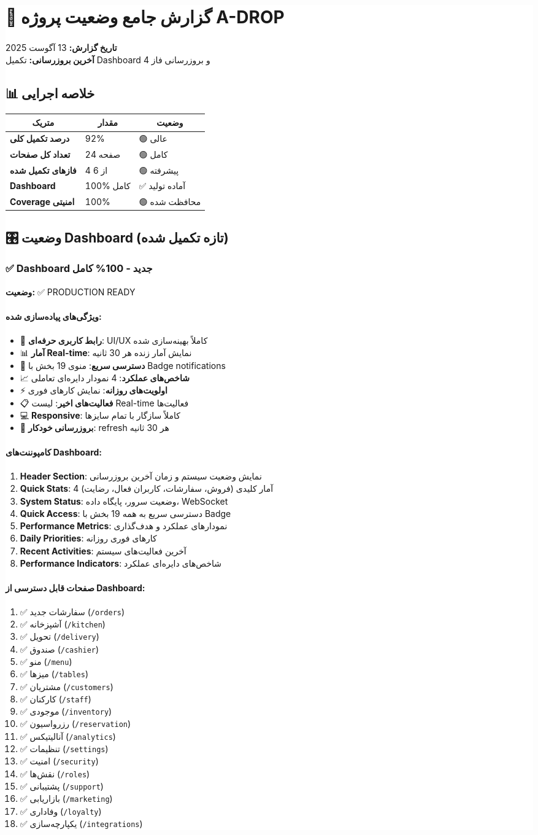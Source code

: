 # 🎯 گزارش جامع وضعیت پروژه A-DROP
**تاریخ گزارش:** 13 آگوست 2025  
**آخرین بروزرسانی:** تکمیل Dashboard و بروزرسانی فاز 4

## 📊 خلاصه اجرایی

| متریک | مقدار | وضعیت |
|-------|-------|--------|
| **درصد تکمیل کلی** | 92% | 🟢 عالی |
| **تعداد کل صفحات** | 24 صفحه | 🟢 کامل |
| **فازهای تکمیل شده** | 4 از 6 | 🟢 پیشرفته |
| **Dashboard** | 100% کامل | ✅ آماده تولید |
| **Coverage امنیتی** | 100% | 🟢 محافظت شده |

## 🎛️ وضعیت Dashboard (تازه تکمیل شده)

### ✅ Dashboard جدید - 100% کامل
**وضعیت:** ✅ PRODUCTION READY

#### ویژگی‌های پیاده‌سازی شده:
- 🎨 **رابط کاربری حرفه‌ای**: UI/UX کاملاً بهینه‌سازی شده
- 📊 **آمار Real-time**: نمایش آمار زنده هر 30 ثانیه
- 🚀 **دسترسی سریع**: منوی 19 بخش با Badge notifications
- 📈 **شاخص‌های عملکرد**: 4 نمودار دایره‌ای تعاملی
- ⚡ **اولویت‌های روزانه**: نمایش کارهای فوری
- 📋 **فعالیت‌های اخیر**: لیست Real-time فعالیت‌ها
- 💻 **Responsive**: کاملاً سازگار با تمام سایزها
- 🔄 **بروزرسانی خودکار**: refresh هر 30 ثانیه

#### کامپوننت‌های Dashboard:
1. **Header Section**: نمایش وضعیت سیستم و زمان آخرین بروزرسانی
2. **Quick Stats**: 4 آمار کلیدی (فروش، سفارشات، کاربران فعال، رضایت)
3. **System Status**: وضعیت سرور، پایگاه داده، WebSocket
4. **Quick Access**: دسترسی سریع به همه 19 بخش با Badge
5. **Performance Metrics**: نمودارهای عملکرد و هدف‌گذاری
6. **Daily Priorities**: کارهای فوری روزانه
7. **Recent Activities**: آخرین فعالیت‌های سیستم
8. **Performance Indicators**: شاخص‌های دایره‌ای عملکرد

#### صفحات قابل دسترسی از Dashboard:
1. ✅ سفارشات جدید (`/orders`)
2. ✅ آشپزخانه (`/kitchen`) 
3. ✅ تحویل (`/delivery`)
4. ✅ صندوق (`/cashier`)
5. ✅ منو (`/menu`)
6. ✅ میزها (`/tables`)
7. ✅ مشتریان (`/customers`)
8. ✅ کارکنان (`/staff`)
9. ✅ موجودی (`/inventory`)
10. ✅ رزرواسیون (`/reservation`)
11. ✅ آنالیتیکس (`/analytics`)
12. ✅ تنظیمات (`/settings`)
13. ✅ امنیت (`/security`)
14. ✅ نقش‌ها (`/roles`)
15. ✅ پشتیبانی (`/support`)
16. ✅ بازاریابی (`/marketing`)
17. ✅ وفاداری (`/loyalty`)
18. ✅ یکپارچه‌سازی (`/integrations`)